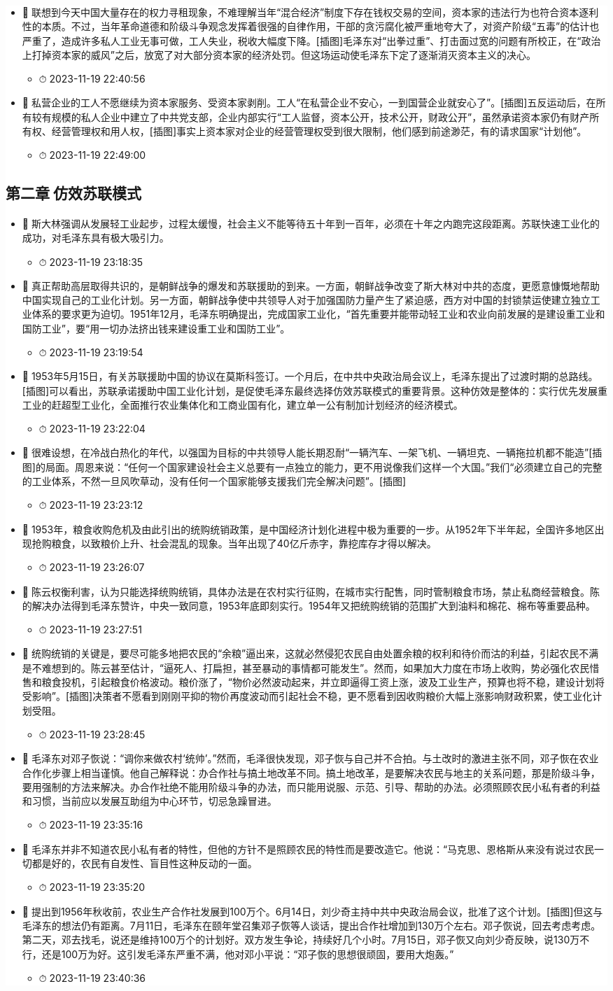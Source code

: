  

- 📌 联想到今天中国大量存在的权力寻租现象，不难理解当年“混合经济”制度下存在钱权交易的空间，资本家的违法行为也符合资本逐利性的本质。不过，当年革命道德和阶级斗争观念发挥着很强的自律作用，干部的贪污腐化被严重地夸大了，对资产阶级“五毒”的估计也严重了，造成许多私人工业无事可做，工人失业，税收大幅度下降。[插图]毛泽东对“出拳过重”、打击面过宽的问题有所校正，在“政治上打掉资本家的威风”之后，放宽了对大部分资本家的经济处罚。但这场运动使毛泽东下定了逐渐消灭资本主义的决心。 
    - ⏱ 2023-11-19 22:40:56 
 

- 📌 私营企业的工人不愿继续为资本家服务、受资本家剥削。工人“在私营企业不安心，一到国营企业就安心了”。[插图]五反运动后，在所有较有规模的私人企业中建立了中共党支部，企业内部实行“工人监督，资本公开，技术公开，财政公开”，虽然承诺资本家仍有财产所有权、经营管理权和用人权，[插图]事实上资本家对企业的经营管理权受到很大限制，他们感到前途渺茫，有的请求国家“计划他”。 
    - ⏱ 2023-11-19 22:49:00 
## 第二章 仿效苏联模式

 

- 📌 斯大林强调从发展轻工业起步，过程太缓慢，社会主义不能等待五十年到一百年，必须在十年之内跑完这段距离。苏联快速工业化的成功，对毛泽东具有极大吸引力。 
    - ⏱ 2023-11-19 23:18:35 

- 📌 真正帮助高层取得共识的，是朝鲜战争的爆发和苏联援助的到来。一方面，朝鲜战争改变了斯大林对中共的态度，更愿意慷慨地帮助中国实现自己的工业化计划。另一方面，朝鲜战争使中共领导人对于加强国防力量产生了紧迫感，西方对中国的封锁禁运使建立独立工业体系的要求更为迫切。1951年12月，毛泽东明确提出，完成国家工业化，“首先重要并能带动轻工业和农业向前发展的是建设重工业和国防工业”，要“用一切办法挤出钱来建设重工业和国防工业”。 
    - ⏱ 2023-11-19 23:19:54 

- 📌 1953年5月15日，有关苏联援助中国的协议在莫斯科签订。一个月后，在中共中央政治局会议上，毛泽东提出了过渡时期的总路线。[插图]可以看出，苏联承诺援助中国工业化计划，是促使毛泽东最终选择仿效苏联模式的重要背景。这种仿效是整体的：实行优先发展重工业的赶超型工业化，全面推行农业集体化和工商业国有化，建立单一公有制加计划经济的经济模式。 
    - ⏱ 2023-11-19 23:22:04 

- 📌 很难设想，在冷战白热化的年代，以强国为目标的中共领导人能长期忍耐“一辆汽车、一架飞机、一辆坦克、一辆拖拉机都不能造”[插图]的局面。周恩来说：“任何一个国家建设社会主义总要有一点独立的能力，更不用说像我们这样一个大国。”我们“必须建立自己的完整的工业体系，不然一旦风吹草动，没有任何一个国家能够支援我们完全解决问题”。[插图] 
    - ⏱ 2023-11-19 23:23:12 

- 📌 1953年，粮食收购危机及由此引出的统购统销政策，是中国经济计划化进程中极为重要的一步。从1952年下半年起，全国许多地区出现抢购粮食，以致粮价上升、社会混乱的现象。当年出现了40亿斤赤字，靠挖库存才得以解决。 
    - ⏱ 2023-11-19 23:26:07 

- 📌 陈云权衡利害，认为只能选择统购统销，具体办法是在农村实行征购，在城市实行配售，同时管制粮食市场，禁止私商经营粮食。陈的解决办法得到毛泽东赞许，中央一致同意，1953年底即刻实行。1954年又把统购统销的范围扩大到油料和棉花、棉布等重要品种。 
    - ⏱ 2023-11-19 23:27:51 

- 📌 统购统销的关键是，要尽可能多地把农民的“余粮”逼出来，这就必然侵犯农民自由处置余粮的权利和待价而沽的利益，引起农民不满是不难想到的。陈云甚至估计，“逼死人、打扁担，甚至暴动的事情都可能发生”。然而，如果加大力度在市场上收购，势必强化农民惜售和粮食投机，引起粮食价格波动。粮价涨了，“物价必然波动起来，并立即逼得工资上涨，波及工业生产，预算也将不稳，建设计划将受影响”。[插图]决策者不愿看到刚刚平抑的物价再度波动而引起社会不稳，更不愿看到因收购粮价大幅上涨影响财政积累，使工业化计划受阻。 
    - ⏱ 2023-11-19 23:28:45 
 

- 📌 毛泽东对邓子恢说：“调你来做农村‘统帅’。”然而，毛泽很快发现，邓子恢与自己并不合拍。与土改时的激进主张不同，邓子恢在农业合作化步骤上相当谨慎。他自己解释说：办合作社与搞土地改革不同。搞土地改革，是要解决农民与地主的关系问题，那是阶级斗争，要用强制的方法来解决。办合作社绝不能用阶级斗争的办法，而只能用说服、示范、引导、帮助的办法。必须照顾农民小私有者的利益和习惯，当前应以发展互助组为中心环节，切忌急躁冒进。 
    - ⏱ 2023-11-19 23:35:16 

- 📌 毛泽东并非不知道农民小私有者的特性，但他的方针不是照顾农民的特性而是要改造它。他说：“马克思、恩格斯从来没有说过农民一切都是好的，农民有自发性、盲目性这种反动的一面。 
    - ⏱ 2023-11-19 23:35:20 
 

- 📌 提出到1956年秋收前，农业生产合作社发展到100万个。6月14日，刘少奇主持中共中央政治局会议，批准了这个计划。[插图]但这与毛泽东的想法仍有距离。7月11日，毛泽东在颐年堂召集邓子恢等人谈话，提出合作社增加到130万个左右。邓子恢说，回去考虑考虑。第二天，邓去找毛，说还是维持100万个的计划好。双方发生争论，持续好几个小时。7月15日，邓子恢又向刘少奇反映，说130万不行，还是100万为好。这引发毛泽东严重不满，他对邓小平说：“邓子恢的思想很顽固，要用大炮轰。” 
    - ⏱ 2023-11-19 23:40:36 
